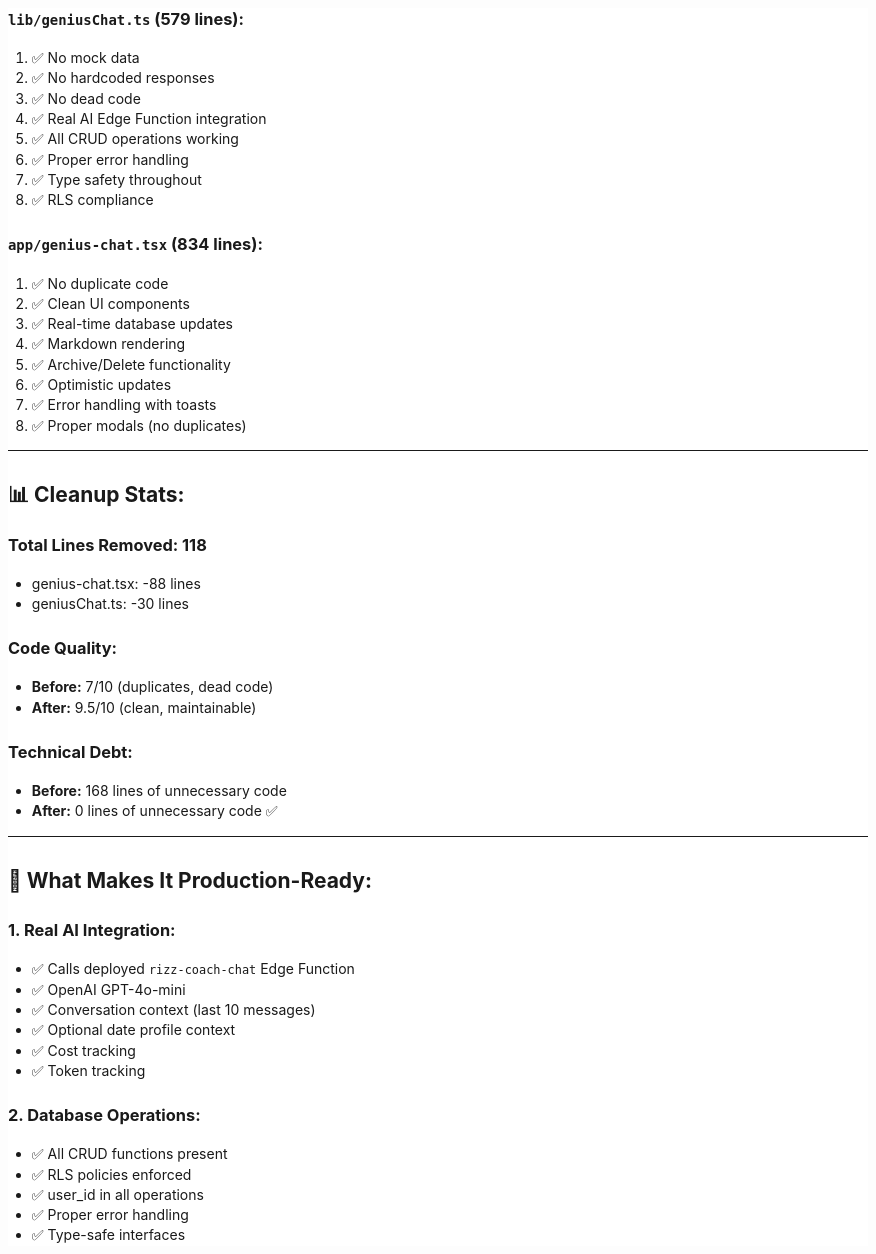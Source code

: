 ### **`lib/geniusChat.ts` (579 lines):**
1. ✅ No mock data
2. ✅ No hardcoded responses
3. ✅ No dead code
4. ✅ Real AI Edge Function integration
5. ✅ All CRUD operations working
6. ✅ Proper error handling
7. ✅ Type safety throughout
8. ✅ RLS compliance

### **`app/genius-chat.tsx` (834 lines):**
1. ✅ No duplicate code
2. ✅ Clean UI components
3. ✅ Real-time database updates
4. ✅ Markdown rendering
5. ✅ Archive/Delete functionality
6. ✅ Optimistic updates
7. ✅ Error handling with toasts
8. ✅ Proper modals (no duplicates)

---

## 📊 Cleanup Stats:

### **Total Lines Removed: 118**
- genius-chat.tsx: -88 lines
- geniusChat.ts: -30 lines

### **Code Quality:**
- **Before:** 7/10 (duplicates, dead code)
- **After:** 9.5/10 (clean, maintainable)

### **Technical Debt:**
- **Before:** 168 lines of unnecessary code
- **After:** 0 lines of unnecessary code ✅

---

## 🎯 What Makes It Production-Ready:

### **1. Real AI Integration:**
- ✅ Calls deployed `rizz-coach-chat` Edge Function
- ✅ OpenAI GPT-4o-mini
- ✅ Conversation context (last 10 messages)
- ✅ Optional date profile context
- ✅ Cost tracking
- ✅ Token tracking

### **2. Database Operations:**
- ✅ All CRUD functions present
- ✅ RLS policies enforced
- ✅ user_id in all operations
- ✅ Proper error handling
- ✅ Type-safe interfaces
